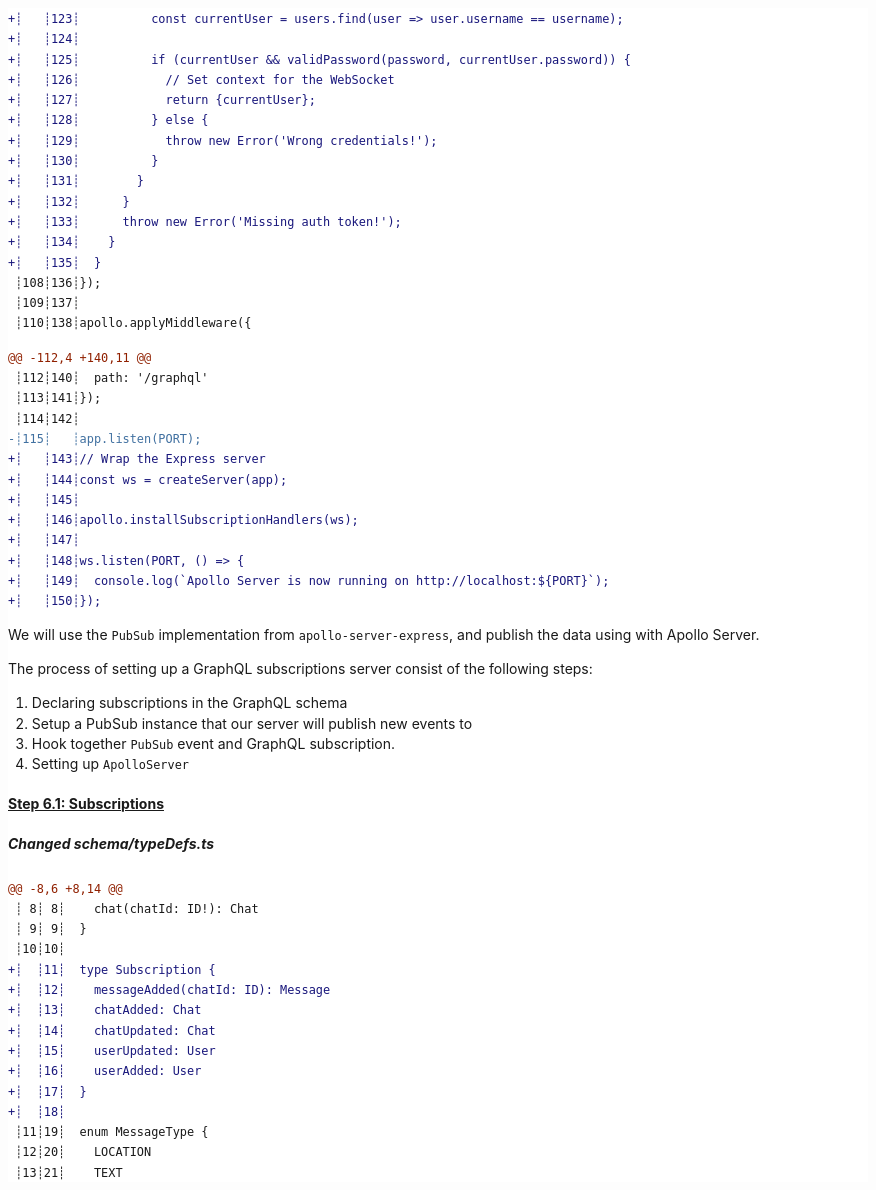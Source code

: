 ```diff
+┊   ┊123┊          const currentUser = users.find(user => user.username == username);
+┊   ┊124┊
+┊   ┊125┊          if (currentUser && validPassword(password, currentUser.password)) {
+┊   ┊126┊            // Set context for the WebSocket
+┊   ┊127┊            return {currentUser};
+┊   ┊128┊          } else {
+┊   ┊129┊            throw new Error('Wrong credentials!');
+┊   ┊130┊          }
+┊   ┊131┊        }
+┊   ┊132┊      }
+┊   ┊133┊      throw new Error('Missing auth token!');
+┊   ┊134┊    }
+┊   ┊135┊  }
 ┊108┊136┊});
 ┊109┊137┊
 ┊110┊138┊apollo.applyMiddleware({
```
```diff
@@ -112,4 +140,11 @@
 ┊112┊140┊  path: '/graphql'
 ┊113┊141┊});
 ┊114┊142┊
-┊115┊   ┊app.listen(PORT);
+┊   ┊143┊// Wrap the Express server
+┊   ┊144┊const ws = createServer(app);
+┊   ┊145┊
+┊   ┊146┊apollo.installSubscriptionHandlers(ws);
+┊   ┊147┊
+┊   ┊148┊ws.listen(PORT, () => {
+┊   ┊149┊  console.log(`Apollo Server is now running on http://localhost:${PORT}`);
+┊   ┊150┊});
```

[}]: #

We will use the `PubSub` implementation from `apollo-server-express`, and publish the data using with Apollo Server.

The process of setting up a GraphQL subscriptions server consist of the following steps:

1. Declaring subscriptions in the GraphQL schema
2. Setup a PubSub instance that our server will publish new events to
3. Hook together `PubSub` event and GraphQL subscription.
4. Setting up `ApolloServer`

[{]: <helper> (diffStep "6.1" files="schema/typeDefs.ts" module="server")

#### [Step 6.1: Subscriptions](https://github.com/Urigo/WhatsApp-Clone-Server/commit/e40c1e7)

##### Changed schema&#x2F;typeDefs.ts
```diff
@@ -8,6 +8,14 @@
 ┊ 8┊ 8┊    chat(chatId: ID!): Chat
 ┊ 9┊ 9┊  }
 ┊10┊10┊
+┊  ┊11┊  type Subscription {
+┊  ┊12┊    messageAdded(chatId: ID): Message
+┊  ┊13┊    chatAdded: Chat
+┊  ┊14┊    chatUpdated: Chat
+┊  ┊15┊    userUpdated: User
+┊  ┊16┊    userAdded: User
+┊  ┊17┊  }
+┊  ┊18┊
 ┊11┊19┊  enum MessageType {
 ┊12┊20┊    LOCATION
 ┊13┊21┊    TEXT
```


[//]: # (head-end)
[{]: <helper> (diffStep "6.1" files="index.ts" module="server")
[{]: <helper> (diffStep "6.1" files="schema/resolvers.ts" module="server")
[{]: <helper> (diffStep "11.1" files="src/graphql" module="client")
[{]: <helper> (diffStep "11.1" files="src/app/services/chats.service.ts" module="client")
[{]: <helper> (diffStep "11.1" files="src/app/graphql.module.ts" module="client")
[{]: <helper> (diffStep "11.1" files="src/app/chat-viewer/containers/chat/chat.component.spec.ts, src/app/chats-lister/containers/chats/chats.component.spec.ts, src/app/services/chats.service.spec.ts" module="client")
[//]: # (foot-start)
[{]: <helper> (navStep)